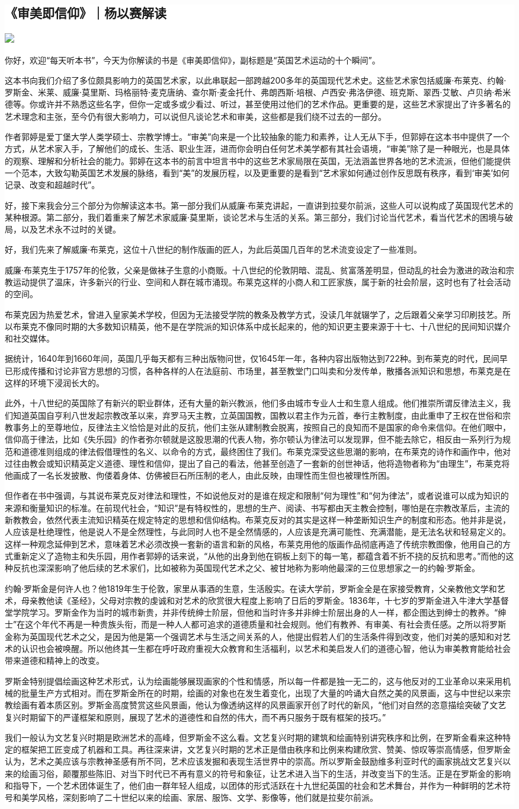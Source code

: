 ## 《审美即信仰》｜杨以赛解读

<img  src="https://piccdn2.umiwi.com/uploader/image/ddarticle/2024102710/1857570525137127336/102710.jpeg" width="2829"/>



你好，欢迎“每天听本书”，今天为你解读的书是《审美即信仰》，副标题是“英国艺术运动的十个瞬间”。

这本书向我们介绍了多位颇具影响力的英国艺术家，以此串联起一部跨越200多年的英国现代艺术史。这些艺术家包括威廉·布莱克、约翰·罗斯金、米莱、威廉·莫里斯、玛格丽特·麦克唐纳、查尔斯·麦金托什、弗朗西斯·培根、卢西安·弗洛伊德、班克斯、翠西·艾敏、卢贝纳·希米德等。你或许并不熟悉这些名字，但你一定或多或少看过、听过，甚至使用过他们的艺术作品。更重要的是，这些艺术家提出了许多著名的艺术理念和主张，至今仍有很大影响力，可以说但凡谈论艺术和审美，这些都是我们绕不过去的一部分。

作者郭婷是爱丁堡大学人类学硕士、宗教学博士。“审美”向来是一个比较抽象的能力和素养，让人无从下手，但郭婷在这本书中提供了一个方式，从艺术家入手，了解他们的成长、生活、职业生涯，进而你会明白任何艺术美学都有其社会语境，“审美”除了是一种眼光，也是具体的观察、理解和分析社会的能力。郭婷在这本书的前言中坦言书中的这些艺术家局限在英国，无法涵盖世界各地的艺术流派，但他们能提供一个范本，大致勾勒英国艺术发展的脉络，看到“美”的发展历程，以及更重要的是看到“艺术家如何通过创作反思既有秩序，看到‘审美’如何记录、改变和超越时代”。

好，接下来我会分三个部分为你解读这本书。第一部分我们从威廉·布莱克讲起，一直讲到拉斐尔前派，这些人可以说构成了英国现代艺术的某种根源。第二部分，我们着重来了解艺术家威廉·莫里斯，谈论艺术与生活的关系。第三部分，我们讨论当代艺术，看当代艺术的困境与破局，以及艺术永不过时的关键。



好，我们先来了解威廉·布莱克，这位十八世纪的制作版画的匠人，为此后英国几百年的艺术流变设定了一些准则。

威廉·布莱克生于1757年的伦敦，父亲是做袜子生意的小商贩。十八世纪的伦敦阴暗、混乱、贫富落差明显，但动乱的社会为激进的政治和宗教运动提供了温床，许多新兴的行业、空间和人群在城市涌现。布莱克这样的小商人和工匠家族，属于新的社会阶层，这时也有了社会活动的空间。

布莱克因为热爱艺术，曾进入皇家美术学校，但因为无法接受学院的教条及教学方式，没读几年就辍学了，之后跟着父亲学习印刷技艺。所以布莱克不像同时期的大多数知识精英，他不是在学院派的知识体系中成长起来的，他的知识更主要来源于十七、十八世纪的民间知识媒介和社交媒体。

据统计，1640年到1660年间，英国几乎每天都有三种出版物问世，仅1645年一年，各种内容出版物达到722种。到布莱克的时代，民间早已形成传播和讨论非官方思想的习惯，各种各样的人在法庭前、市场里，甚至教堂门口叫卖和分发传单，散播各派知识和思想，布莱克是在这样的环境下浸润长大的。

此外，十八世纪的英国除了有新兴的职业群体，还有大量的新兴教派，他们多由城市专业人士和生意人组成。他们推崇所谓反律法主义，我们知道英国自亨利八世发起宗教改革以来，弃罗马天主教，立英国国教，国教以君主作为元首，奉行主教制度，由此重申了王权在世俗和宗教事务上的至尊地位，反律法主义恰恰是对此的反抗，他们主张从建制教会脱离，按照自己的良知而不是国家的命令来信仰。在他们眼中，信仰高于律法，比如《失乐园》的作者弥尔顿就是这股思潮的代表人物，弥尔顿认为律法可以发现罪，但不能去除它，相反由一系列行为规范和道德准则组成的律法假借理性的名义、以命令的方式，最终困住了我们。布莱克深受这些思潮的影响，在布莱克的诗作和画作中，他对过往由教会或知识精英定义道德、理性和信仰，提出了自己的看法，他甚至创造了一套新的创世神话，他将造物者称为“由理生”，布莱克将他画成了一名长发披散、佝偻着身体、仿佛被巨石所压制的老人，由此反映，由理性而生但也被理性所困。

但作者在书中强调，与其说布莱克反对律法和理性，不如说他反对的是谁在规定和限制“何为理性”和“何为律法”，或者说谁可以成为知识的来源和衡量知识的标准。在前现代社会，“知识”是有特权性的，思想的生产、阅读、书写都由天主教会控制，哪怕是在宗教改革后，主流的新教教会，依然代表主流知识精英在规定特定的思想和信仰结构。布莱克反对的其实是这样一种垄断知识生产的制度和形态。他并非是说，人应该是杜绝理性，他是说人不是全然理性，与此同时人也不是全然情感的，人应该是充满可能性、充满潜能，是无法名状和轻易定义的。这样一种观念延伸到艺术，意味着艺术必须改换一套新的语言和新的风格，布莱克用他的版画作品彻底再造了传统宗教图像，他用自己的方式重新定义了造物主和失乐园，用作者郭婷的话来说，“从他的出身到他在铜板上刻下的每一笔，都蕴含着不折不挠的反抗和思考。”而他的这种反抗也深深影响了他后续的艺术家们，比如被称为英国现代艺术之父、被甘地称为影响他最深的三位思想家之一的约翰·罗斯金。

约翰·罗斯金是何许人也？他1819年生于伦敦，家里从事酒的生意，生活殷实。在读大学前，罗斯金全是在家接受教育，父亲教他文学和艺术，母亲教他读《圣经》，父母对宗教的虔诚和对艺术的欣赏很大程度上影响了日后的罗斯金。1836年，十七岁的罗斯金进入牛津大学基督堂学院学习。罗斯金作为当时的城市新贵，并非传统绅士阶层，但他和当时许多并非绅士阶层出身的人一样，都企图达到绅士的教养。“绅士”在这个年代不再是一种贵族头衔，而是一种人人都可追求的道德质量和社会规则。他们有教养、有审美、有社会责任感。之所以将罗斯金称为英国现代艺术之父，是因为他是第一个强调艺术与生活之间关系的人，他提出假若人们的生活条件得到改变，他们对美的感知和对艺术的认识也会被唤醒。所以他终其一生都在呼吁政府重视大众教育和生活福利，以艺术和美启发人们的道德心智，他认为审美教育能给社会带来道德和精神上的改变。

罗斯金特别提倡绘画这种艺术形式，认为绘画能够展现画家的个性和情感，所以每一件都是独一无二的，这与他反对的工业革命以来采用机械的批量生产方式相对。而在罗斯金所在的时期，绘画的对象也在发生着变化，出现了大量的吟诵大自然之美的风景画，这与中世纪以来宗教绘画有着本质区别。罗斯金高度赞赏这些风景画，他认为像透纳这样的风景画家开创了时代的新风，“他们对自然的恣意描绘突破了文艺复兴时期留下的严谨框架和原则，展现了艺术的道德性和自然的伟大，而不再只服务于既有框架的技巧。”

我们一般认为文艺复兴时期是欧洲艺术的高峰，但罗斯金不这么看。文艺复兴时期的建筑和绘画特别讲究秩序和比例，在罗斯金看来这种特定的框架把工匠变成了机器和工具。再往深来讲，文艺复兴时期的艺术正是借由秩序和比例来构建欣赏、赞美、惊叹等崇高情感，但罗斯金认为，艺术之美应该与宗教神圣感有所不同，艺术应该发掘和表现生活世界中的崇高。所以罗斯金鼓励维多利亚时代的画家挑战文艺复兴以来的绘画习俗，颠覆那些陈旧、对当下时代已不再有意义的符号和象征，让艺术进入当下的生活，并改变当下的生活。正是在罗斯金的影响和指导下，一个艺术团体诞生了，他们由一群年轻人组成，以团体的形式活跃在十九世纪英国的社会和艺术舞台，并作为一种鲜明的艺术符号和美学风格，深刻影响了二十世纪以来的绘画、家居、服饰、文学、影像等，他们就是拉斐尔前派。

